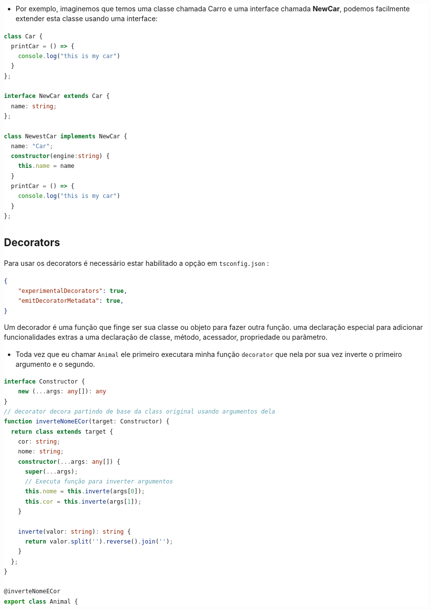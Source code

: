 - Por exemplo, imaginemos que temos uma classe chamada Carro e uma interface chamada **NewCar**, podemos facilmente extender esta classe usando uma interface:

```ts
class Car {
  printCar = () => {
    console.log("this is my car")
  }
};

interface NewCar extends Car {
  name: string;
};

class NewestCar implements NewCar {
  name: "Car";
  constructor(engine:string) {
    this.name = name
  }
  printCar = () => {
    console.log("this is my car")
  }
};
```

## Decorators

Para usar os decorators é necessário estar habilitado a opção em ``tsconfig.json`` :

```json
{
	"experimentalDecorators": true,
	"emitDecoratorMetadata": true,
}
```

Um decorador é uma função que finge ser sua classe ou objeto para fazer outra função. uma declaração especial para adicionar funcionalidades extras a uma declaração de classe, método, acessador, propriedade ou parâmetro.

- Toda vez que eu chamar ``Animal`` ele primeiro executara minha função ``decorator`` que nela por sua vez inverte o primeiro argumento e o segundo.

```ts
interface Constructor {
	new (...args: any[]): any
}
// decorator decora partindo de base da class original usando argumentos dela
function inverteNomeECor(target: Constructor) {
  return class extends target {
    cor: string;
    nome: string;
    constructor(...args: any[]) {
      super(...args);
      // Executa função para inverter argumentos
      this.nome = this.inverte(args[0]);
      this.cor = this.inverte(args[1]);
    }
    
    inverte(valor: string): string {
      return valor.split('').reverse().join('');
    }
  };
}

@inverteNomeECor
export class Animal {
```